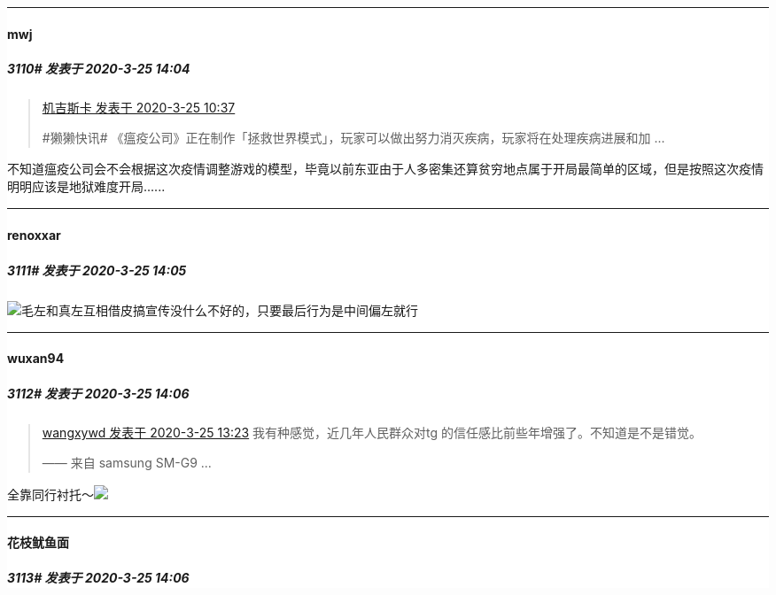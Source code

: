 



-----

####  mwj  
##### 3110#       发表于 2020-3-25 14:04



<blockquote><a href="httphttps://bbs.saraba1st.com/2b/forum.php?mod=redirect&amp;goto=findpost&amp;pid=46864852&amp;ptid=1920488" target="_blank">机吉斯卡 发表于 2020-3-25 10:37</a>

#獭獭快讯# 《瘟疫公司》正在制作「拯救世界模式」，玩家可以做出努力消灭疾病，玩家将在处理疾病进展和加 ...</blockquote>
不知道瘟疫公司会不会根据这次疫情调整游戏的模型，毕竟以前东亚由于人多密集还算贫穷地点属于开局最简单的区域，但是按照这次疫情明明应该是地狱难度开局......







-----

####  renoxxar  
##### 3111#       发表于 2020-3-25 14:05



<img src="https://static.saraba1st.com/image/smiley/face2017/037.png" referrerpolicy="no-referrer">毛左和真左互相借皮搞宣传没什么不好的，只要最后行为是中间偏左就行







-----

####  wuxan94  
##### 3112#       发表于 2020-3-25 14:06



<blockquote><a href="httphttps://bbs.saraba1st.com/2b/forum.php?mod=redirect&amp;goto=findpost&amp;pid=46866977&amp;ptid=1920488" target="_blank">wangxywd 发表于 2020-3-25 13:23</a>
我有种感觉，近几年人民群众对tg 的信任感比前些年增强了。不知道是不是错觉。

—— 来自 samsung SM-G9 ...</blockquote>
全靠同行衬托～<img src="https://static.saraba1st.com/image/smiley/face2017/067.png" referrerpolicy="no-referrer">







-----

####  花枝鱿鱼面  
##### 3113#       发表于 2020-3-25 14:06



